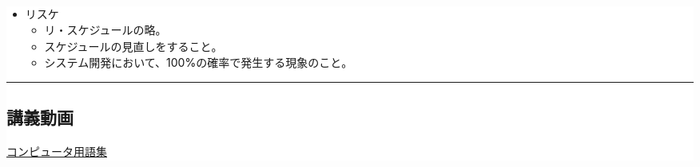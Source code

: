 * リスケ
  * リ・スケジュールの略。
  * スケジュールの見直しをすること。
  * システム開発において、100%の確率で発生する現象のこと。

---

## 講義動画

[コンピュータ用語集](https://youtu.be/NcOT4kh0esE)
